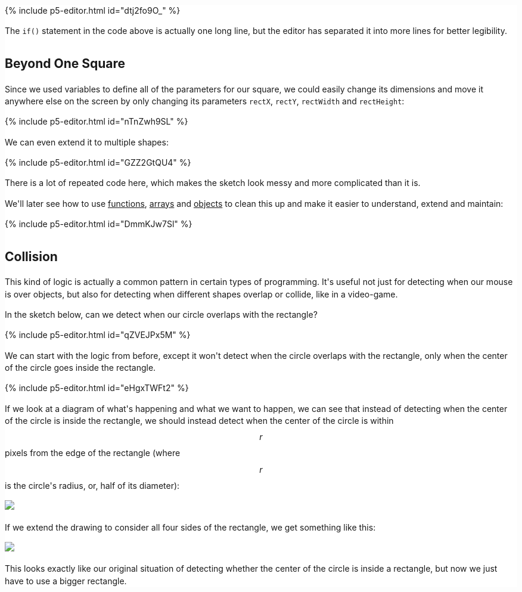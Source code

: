 {% include p5-editor.html id="dtj2fo9O_" %}

The `if()` statement in the code above is actually one long line, but the editor has separated it into more lines for better legibility.

## Beyond One Square

Since we used variables to define all of the parameters for our square, we could easily change its dimensions and move it anywhere else on the screen by only changing its parameters `rectX`, `rectY`, `rectWidth` and `rectHeight`:

{% include p5-editor.html id="nTnZwh9SL" %}

We can even extend it to multiple shapes:

{% include p5-editor.html id="GZZ2GtQU4" %}

There is a lot of repeated code here, which makes the sketch look messy and more complicated than it is.

We'll later see how to use [functions](../functions/), [arrays](../arrays/) and [objects](../objects/) to clean this up and make it easier to understand, extend and maintain:

{% include p5-editor.html id="DmmKJw7Sl" %}

## Collision

This kind of logic is actually a common pattern in certain types of programming. It's useful not just for detecting when our mouse is over objects, but also for detecting when different shapes overlap or collide, like in a video-game.

In the sketch below, can we detect when our circle overlaps with the rectangle?

{% include p5-editor.html id="qZVEJPx5M" %}

We can start with the logic from before, except it won't detect when the circle overlaps with the rectangle, only when the center of the circle goes inside the rectangle.

{% include p5-editor.html id="eHgxTWFt2" %}

If we look at a diagram of what's happening and what we want to happen, we can see that instead of detecting when the center of the circle is inside the rectangle, we should instead detect when the center of the circle is within $$r$$ pixels from the edge of the rectangle (where $$r$$ is the circle's radius, or, half of its diameter):

<div class="scaled-images">
  <img src="{{ '/assets/images/p5/overlap-00.jpg' | relative_url }}">
</div>

If we extend the drawing to consider all four sides of the rectangle, we get something like this:

<div class="scaled-images">
  <img src="{{ '/assets/images/p5/overlap-01.jpg' | relative_url }}">
</div>

This looks exactly like our original situation of detecting whether the center of the circle is inside a rectangle, but now we just have to use a bigger rectangle.

